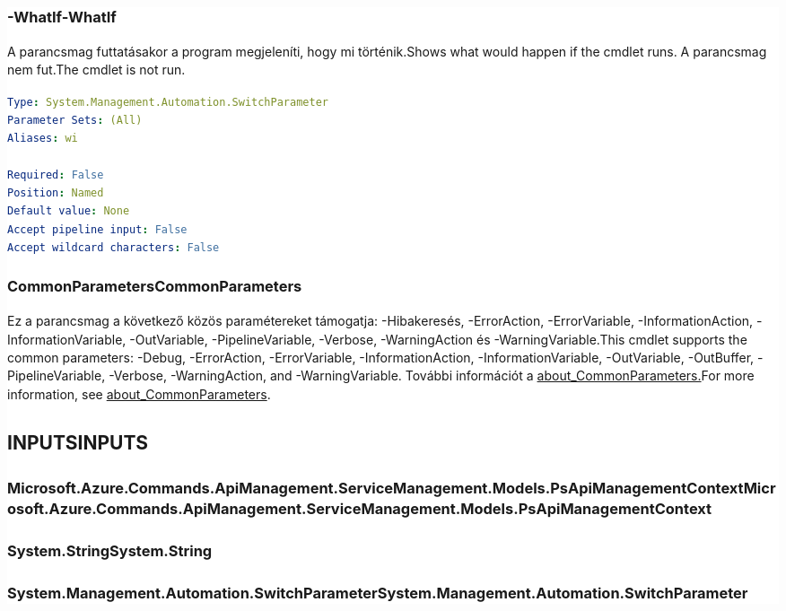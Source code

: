 ### <span data-ttu-id="348ad-134">-WhatIf</span><span class="sxs-lookup"><span data-stu-id="348ad-134">-WhatIf</span></span>
<span data-ttu-id="348ad-135">A parancsmag futtatásakor a program megjeleníti, hogy mi történik.</span><span class="sxs-lookup"><span data-stu-id="348ad-135">Shows what would happen if the cmdlet runs.</span></span>
<span data-ttu-id="348ad-136">A parancsmag nem fut.</span><span class="sxs-lookup"><span data-stu-id="348ad-136">The cmdlet is not run.</span></span>

```yaml
Type: System.Management.Automation.SwitchParameter
Parameter Sets: (All)
Aliases: wi

Required: False
Position: Named
Default value: None
Accept pipeline input: False
Accept wildcard characters: False
```

### <span data-ttu-id="348ad-137">CommonParameters</span><span class="sxs-lookup"><span data-stu-id="348ad-137">CommonParameters</span></span>
<span data-ttu-id="348ad-138">Ez a parancsmag a következő közös paramétereket támogatja: -Hibakeresés, -ErrorAction, -ErrorVariable, -InformationAction, -InformationVariable, -OutVariable, -PipelineVariable, -Verbose, -WarningAction és -WarningVariable.</span><span class="sxs-lookup"><span data-stu-id="348ad-138">This cmdlet supports the common parameters: -Debug, -ErrorAction, -ErrorVariable, -InformationAction, -InformationVariable, -OutVariable, -OutBuffer, -PipelineVariable, -Verbose, -WarningAction, and -WarningVariable.</span></span> <span data-ttu-id="348ad-139">További információt a [about_CommonParameters.](http://go.microsoft.com/fwlink/?LinkID=113216)</span><span class="sxs-lookup"><span data-stu-id="348ad-139">For more information, see [about_CommonParameters](http://go.microsoft.com/fwlink/?LinkID=113216).</span></span>

## <span data-ttu-id="348ad-140">INPUTS</span><span class="sxs-lookup"><span data-stu-id="348ad-140">INPUTS</span></span>

### <span data-ttu-id="348ad-141">Microsoft.Azure.Commands.ApiManagement.ServiceManagement.Models.PsApiManagementContext</span><span class="sxs-lookup"><span data-stu-id="348ad-141">Microsoft.Azure.Commands.ApiManagement.ServiceManagement.Models.PsApiManagementContext</span></span>

### <span data-ttu-id="348ad-142">System.String</span><span class="sxs-lookup"><span data-stu-id="348ad-142">System.String</span></span>

### <span data-ttu-id="348ad-143">System.Management.Automation.SwitchParameter</span><span class="sxs-lookup"><span data-stu-id="348ad-143">System.Management.Automation.SwitchParameter</span></span>
